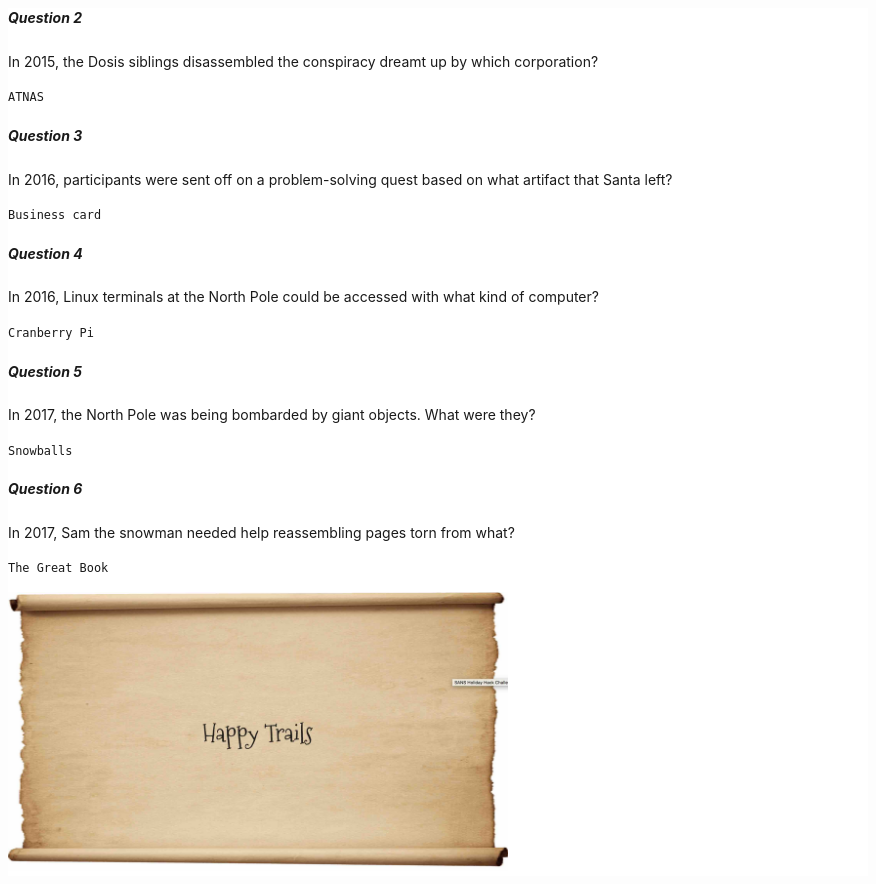 ##### Question 2
In 2015, the Dosis siblings disassembled the conspiracy dreamt up by which corporation?
````
ATNAS
````

##### Question 3
In 2016, participants were sent off on a problem-solving quest based on what artifact that Santa left?
```
Business card
```

##### Question 4
In 2016, Linux terminals at the North Pole could be accessed with what kind of computer?
```
Cranberry Pi
```

##### Question 5
In 2017, the North Pole was being bombarded by giant objects. What were they?
```
Snowballs
```

##### Question 6
In 2017, Sam the snowman needed help reassembling pages torn from what?
```
The Great Book
```

<img src='history.jpg' width=500px>
